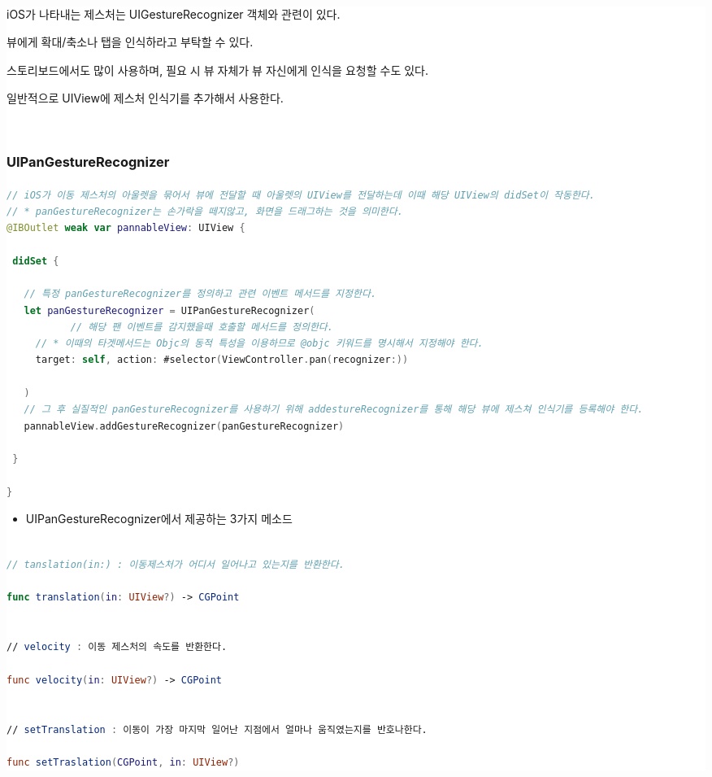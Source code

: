  iOS가 나타내는 제스처는 UIGestureRecognizer 객체와 관련이 있다.

 뷰에게 확대/축소나 탭을 인식하라고 부탁할 수 있다.

 스토리보드에서도 많이 사용하며, 필요 시 뷰 자체가 뷰 자신에게 인식을 요청할 수도 있다.

 일반적으로 UIView에 제스처 인식기를 추가해서 사용한다. 

<br>

### UIPanGestureRecognizer

 ~~~ swift
// iOS가 이동 제스처의 아울렛을 묶어서 뷰에 전달할 때 아울렛의 UIView를 전달하는데 이때 해당 UIView의 didSet이 작동한다.
// * panGestureRecognizer는 손가락을 떼지않고, 화면을 드래그하는 것을 의미한다. 
@IBOutlet weak var pannableView: UIView {

  didSet {

    // 특정 panGestureRecognizer를 정의하고 관련 이벤트 메서드를 지정한다.
    let panGestureRecognizer = UIPanGestureRecognizer(
            // 해당 팬 이벤트를 감지했을때 호출할 메서드를 정의한다.
      // * 이때의 타겟메서드는 Objc의 동적 특성을 이용하므로 @objc 키워드를 명시해서 지정해야 한다. 
      target: self, action: #selector(ViewController.pan(recognizer:))

    )
    // 그 후 실질적인 panGestureRecognizer를 사용하기 위해 addestureRecognizer를 통해 해당 뷰에 제스쳐 인식기를 등록해야 한다.
    pannableView.addGestureRecognizer(panGestureRecognizer)

  }

 }

 ~~~



 - UIPanGestureRecognizer에서 제공하는 3가지 메소드

~~~ swift

// tanslation(in:) : 이동제스처가 어디서 일어나고 있는지를 반환한다.

func translation(in: UIView?) -> CGPoint


// velocity : 이동 제스처의 속도를 반환한다.

func velocity(in: UIView?) -> CGPoint


// setTranslation : 이동이 가장 마지막 일어난 지점에서 얼마나 움직였는지를 반호나한다.

func setTraslation(CGPoint, in: UIView?)

~~~
